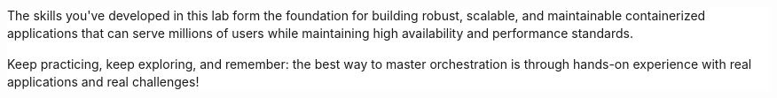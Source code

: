 The skills you've developed in this lab form the foundation for building robust, scalable, and maintainable containerized applications that can serve millions of users while maintaining high availability and performance standards.

Keep practicing, keep exploring, and remember: the best way to master orchestration is through hands-on experience with real applications and real challenges!
